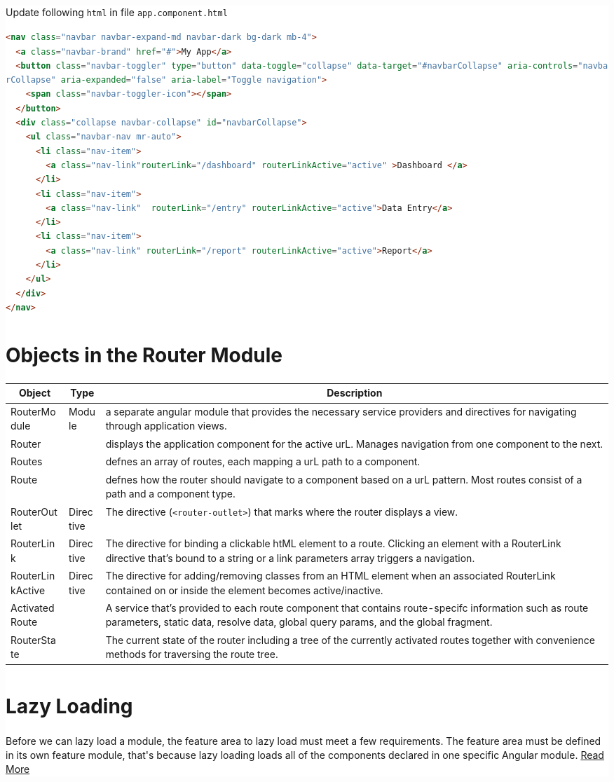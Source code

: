 Update following `html` in file `app.component.html`
```html
<nav class="navbar navbar-expand-md navbar-dark bg-dark mb-4">
  <a class="navbar-brand" href="#">My App</a>
  <button class="navbar-toggler" type="button" data-toggle="collapse" data-target="#navbarCollapse" aria-controls="navbarCollapse" aria-expanded="false" aria-label="Toggle navigation">
    <span class="navbar-toggler-icon"></span>
  </button>
  <div class="collapse navbar-collapse" id="navbarCollapse">
    <ul class="navbar-nav mr-auto">
      <li class="nav-item">
        <a class="nav-link"routerLink="/dashboard" routerLinkActive="active" >Dashboard </a>
      </li>
      <li class="nav-item">
        <a class="nav-link"  routerLink="/entry" routerLinkActive="active">Data Entry</a>
      </li>
      <li class="nav-item">
        <a class="nav-link" routerLink="/report" routerLinkActive="active">Report</a>
      </li>
    </ul>
  </div>
</nav>
```
# Objects in the Router Module

Object | Type | Description
------------ | ------------- | -------------
RouterModule | Module | a separate angular module that provides the necessary service providers and directives for navigating through application views.
Router | | displays the application component for the active urL. Manages navigation from one component to the next.
Routes | | defnes an array of routes, each mapping a urL path to a component.
Route | | defnes how the router should navigate to a component based on a urL pattern. Most routes consist of a path and a component type.
RouterOutlet | Directive | The directive (`<router-outlet>`) that marks where the router displays a view.
RouterLink | Directive | The directive for binding a clickable htML element to a route. Clicking an element with a RouterLink directive that’s bound to a string or a link parameters array triggers a navigation.
RouterLinkActive | Directive | The directive for adding/removing classes from an HTML element when an associated RouterLink contained on or inside the element becomes active/inactive.
ActivatedRoute | | A service that’s provided to each route component that contains route-specifc information such as route parameters, static data, resolve data, global query params, and the global fragment.
RouterState | | The current state of the router including a tree of the currently activated routes together with convenience methods for traversing the route tree.

# Lazy Loading
Before we can lazy load a module, the feature area to lazy load must meet a few requirements. The feature area must be defined in its own feature module, that's because lazy loading loads all of the components declared in one specific Angular module. [Read More](https://angular.io/guide/lazy-loading-ngmodules)
